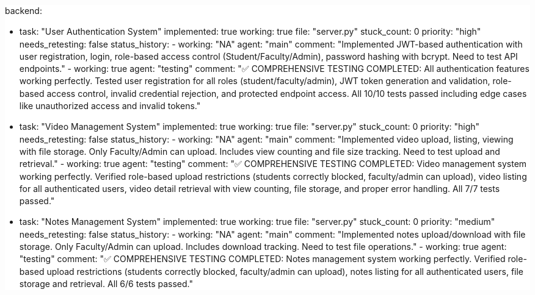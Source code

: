 backend:
  - task: "User Authentication System"
    implemented: true
    working: true
    file: "server.py"
    stuck_count: 0
    priority: "high"
    needs_retesting: false
    status_history:
        - working: "NA"
          agent: "main"
          comment: "Implemented JWT-based authentication with user registration, login, role-based access control (Student/Faculty/Admin), password hashing with bcrypt. Need to test API endpoints."
        - working: true
          agent: "testing"
          comment: "✅ COMPREHENSIVE TESTING COMPLETED: All authentication features working perfectly. Tested user registration for all roles (student/faculty/admin), JWT token generation and validation, role-based access control, invalid credential rejection, and protected endpoint access. All 10/10 tests passed including edge cases like unauthorized access and invalid tokens."

  - task: "Video Management System"
    implemented: true
    working: true
    file: "server.py"
    stuck_count: 0
    priority: "high"
    needs_retesting: false
    status_history:
        - working: "NA"
          agent: "main"
          comment: "Implemented video upload, listing, viewing with file storage. Only Faculty/Admin can upload. Includes view counting and file size tracking. Need to test upload and retrieval."
        - working: true
          agent: "testing"
          comment: "✅ COMPREHENSIVE TESTING COMPLETED: Video management system working perfectly. Verified role-based upload restrictions (students correctly blocked, faculty/admin can upload), video listing for all authenticated users, video detail retrieval with view counting, file storage, and proper error handling. All 7/7 tests passed."

  - task: "Notes Management System"
    implemented: true
    working: true
    file: "server.py"
    stuck_count: 0
    priority: "medium"
    needs_retesting: false
    status_history:
        - working: "NA"
          agent: "main"
          comment: "Implemented notes upload/download with file storage. Only Faculty/Admin can upload. Includes download tracking. Need to test file operations."
        - working: true
          agent: "testing"
          comment: "✅ COMPREHENSIVE TESTING COMPLETED: Notes management system working perfectly. Verified role-based upload restrictions (students correctly blocked, faculty/admin can upload), notes listing for all authenticated users, file storage and retrieval. All 6/6 tests passed."
